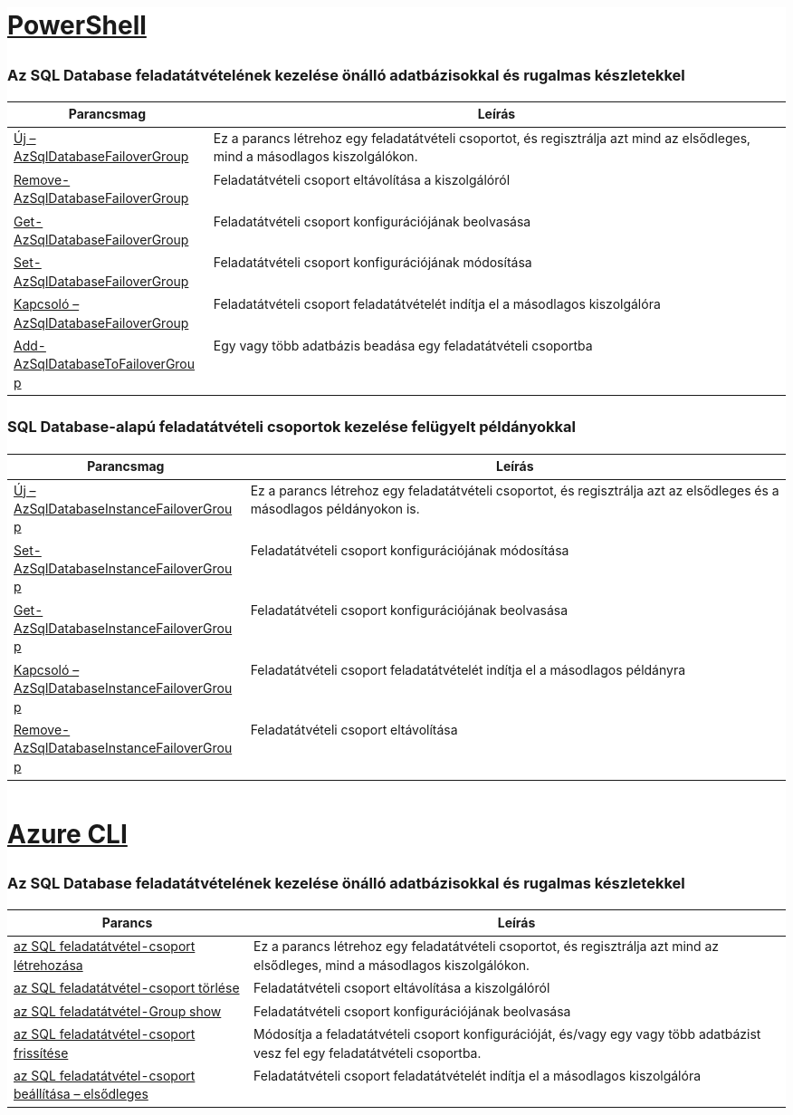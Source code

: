 # <a name="powershelltabazure-powershell"></a>[PowerShell](#tab/azure-powershell)

### <a name="manage-sql-database-failover-with-single-databases-and-elastic-pools"></a>Az SQL Database feladatátvételének kezelése önálló adatbázisokkal és rugalmas készletekkel

| Parancsmag | Leírás |
| --- | --- |
| [Új – AzSqlDatabaseFailoverGroup](/powershell/module/az.sql/new-azsqldatabasefailovergroup) |Ez a parancs létrehoz egy feladatátvételi csoportot, és regisztrálja azt mind az elsődleges, mind a másodlagos kiszolgálókon.|
| [Remove-AzSqlDatabaseFailoverGroup](/powershell/module/az.sql/remove-azsqldatabasefailovergroup) | Feladatátvételi csoport eltávolítása a kiszolgálóról |
| [Get-AzSqlDatabaseFailoverGroup](/powershell/module/az.sql/get-azsqldatabasefailovergroup) | Feladatátvételi csoport konfigurációjának beolvasása |
| [Set-AzSqlDatabaseFailoverGroup](/powershell/module/az.sql/set-azsqldatabasefailovergroup) |Feladatátvételi csoport konfigurációjának módosítása |
| [Kapcsoló – AzSqlDatabaseFailoverGroup](/powershell/module/az.sql/switch-azsqldatabasefailovergroup) | Feladatátvételi csoport feladatátvételét indítja el a másodlagos kiszolgálóra |
| [Add-AzSqlDatabaseToFailoverGroup](/powershell/module/az.sql/add-azsqldatabasetofailovergroup)|Egy vagy több adatbázis beadása egy feladatátvételi csoportba|

### <a name="manage-sql-database-failover-groups-with-managed-instances"></a>SQL Database-alapú feladatátvételi csoportok kezelése felügyelt példányokkal

| Parancsmag | Leírás |
| --- | --- |
| [Új – AzSqlDatabaseInstanceFailoverGroup](/powershell/module/az.sql/new-azsqldatabaseinstancefailovergroup) |Ez a parancs létrehoz egy feladatátvételi csoportot, és regisztrálja azt az elsődleges és a másodlagos példányokon is.|
| [Set-AzSqlDatabaseInstanceFailoverGroup](/powershell/module/az.sql/set-azsqldatabaseinstancefailovergroup) |Feladatátvételi csoport konfigurációjának módosítása|
| [Get-AzSqlDatabaseInstanceFailoverGroup](/powershell/module/az.sql/get-azsqldatabaseinstancefailovergroup) |Feladatátvételi csoport konfigurációjának beolvasása|
| [Kapcsoló – AzSqlDatabaseInstanceFailoverGroup](/powershell/module/az.sql/switch-azsqldatabaseinstancefailovergroup) |Feladatátvételi csoport feladatátvételét indítja el a másodlagos példányra|
| [Remove-AzSqlDatabaseInstanceFailoverGroup](/powershell/module/az.sql/remove-azsqldatabaseinstancefailovergroup) | Feladatátvételi csoport eltávolítása|

# <a name="azure-clitabazure-cli"></a>[Azure CLI](#tab/azure-cli)

### <a name="manage-sql-database-failover-with-single-databases-and-elastic-pools"></a>Az SQL Database feladatátvételének kezelése önálló adatbázisokkal és rugalmas készletekkel

| Parancs | Leírás |
| --- | --- |
| [az SQL feladatátvétel-csoport létrehozása](/cli/azure/sql/failover-group#az-sql-failover-group-create) |Ez a parancs létrehoz egy feladatátvételi csoportot, és regisztrálja azt mind az elsődleges, mind a másodlagos kiszolgálókon.|
| [az SQL feladatátvétel-csoport törlése](/cli/azure/sql/failover-group#az-sql-failover-group-delete) | Feladatátvételi csoport eltávolítása a kiszolgálóról |
| [az SQL feladatátvétel-Group show](/cli/azure/sql/failover-group#az-sql-failover-group-show) | Feladatátvételi csoport konfigurációjának beolvasása |
| [az SQL feladatátvétel-csoport frissítése](/cli/azure/sql/failover-group#az-sql-failover-group-update) |Módosítja a feladatátvételi csoport konfigurációját, és/vagy egy vagy több adatbázist vesz fel egy feladatátvételi csoportba.|
| [az SQL feladatátvétel-csoport beállítása – elsődleges](/cli/azure/sql/failover-group#az-sql-failover-group-set-primary) | Feladatátvételi csoport feladatátvételét indítja el a másodlagos kiszolgálóra |
